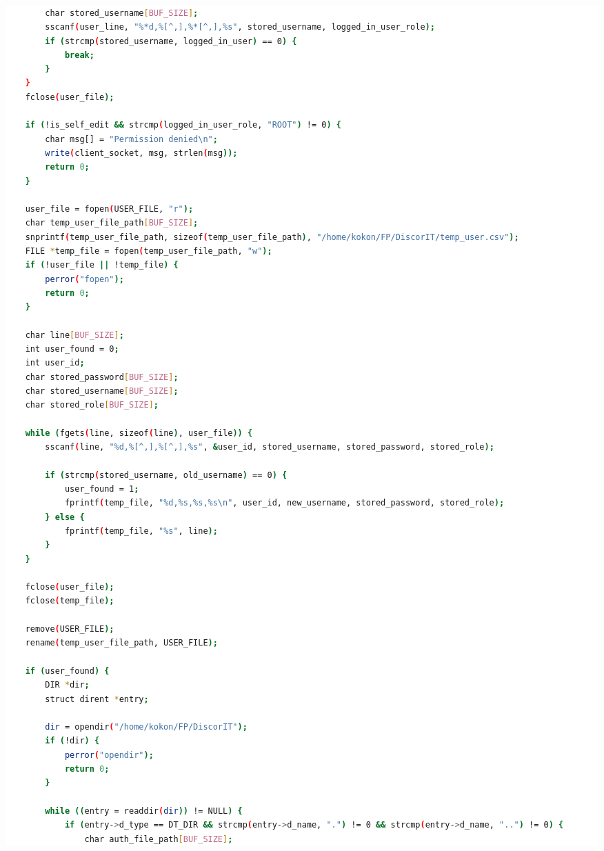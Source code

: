 ```bash
        char stored_username[BUF_SIZE];
        sscanf(user_line, "%*d,%[^,],%*[^,],%s", stored_username, logged_in_user_role);
        if (strcmp(stored_username, logged_in_user) == 0) {
            break;
        }
    }
    fclose(user_file);

    if (!is_self_edit && strcmp(logged_in_user_role, "ROOT") != 0) {
        char msg[] = "Permission denied\n";
        write(client_socket, msg, strlen(msg));
        return 0;
    }

    user_file = fopen(USER_FILE, "r");
    char temp_user_file_path[BUF_SIZE];
    snprintf(temp_user_file_path, sizeof(temp_user_file_path), "/home/kokon/FP/DiscorIT/temp_user.csv");
    FILE *temp_file = fopen(temp_user_file_path, "w");
    if (!user_file || !temp_file) {
        perror("fopen");
        return 0;
    }

    char line[BUF_SIZE];
    int user_found = 0;
    int user_id;
    char stored_password[BUF_SIZE];
    char stored_username[BUF_SIZE];
    char stored_role[BUF_SIZE];

    while (fgets(line, sizeof(line), user_file)) {
        sscanf(line, "%d,%[^,],%[^,],%s", &user_id, stored_username, stored_password, stored_role);

        if (strcmp(stored_username, old_username) == 0) {
            user_found = 1;
            fprintf(temp_file, "%d,%s,%s,%s\n", user_id, new_username, stored_password, stored_role);
        } else {
            fprintf(temp_file, "%s", line);
        }
    }

    fclose(user_file);
    fclose(temp_file);

    remove(USER_FILE);
    rename(temp_user_file_path, USER_FILE);

    if (user_found) {
        DIR *dir;
        struct dirent *entry;

        dir = opendir("/home/kokon/FP/DiscorIT");
        if (!dir) {
            perror("opendir");
            return 0;
        }

        while ((entry = readdir(dir)) != NULL) {
            if (entry->d_type == DT_DIR && strcmp(entry->d_name, ".") != 0 && strcmp(entry->d_name, "..") != 0) {
                char auth_file_path[BUF_SIZE];
```